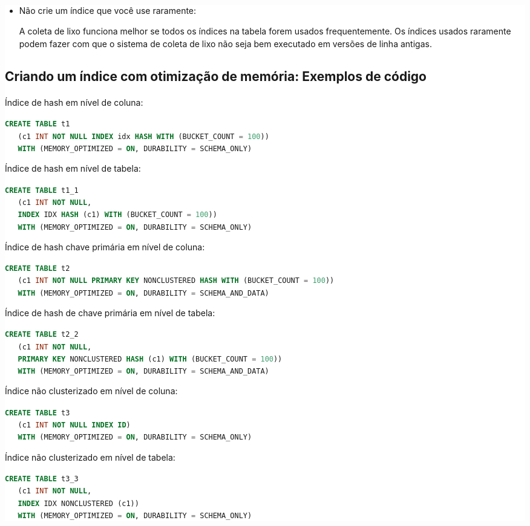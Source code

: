 -   Não crie um índice que você use raramente:  
  
     A coleta de lixo funciona melhor se todos os índices na tabela forem usados frequentemente. Os índices usados raramente podem fazer com que o sistema de coleta de lixo não seja bem executado em versões de linha antigas.  
  
## <a name="creating-a-memory-optimized-index-code-samples"></a>Criando um índice com otimização de memória: Exemplos de código  
 Índice de hash em nível de coluna:  
  
```sql  
CREATE TABLE t1   
   (c1 INT NOT NULL INDEX idx HASH WITH (BUCKET_COUNT = 100))   
   WITH (MEMORY_OPTIMIZED = ON, DURABILITY = SCHEMA_ONLY)  
```  
  
 Índice de hash em nível de tabela:  
  
```sql  
CREATE TABLE t1_1   
   (c1 INT NOT NULL,   
   INDEX IDX HASH (c1) WITH (BUCKET_COUNT = 100))   
   WITH (MEMORY_OPTIMIZED = ON, DURABILITY = SCHEMA_ONLY)  
```  
  
 Índice de hash chave primária em nível de coluna:  
  
```sql  
CREATE TABLE t2   
   (c1 INT NOT NULL PRIMARY KEY NONCLUSTERED HASH WITH (BUCKET_COUNT = 100))   
   WITH (MEMORY_OPTIMIZED = ON, DURABILITY = SCHEMA_AND_DATA)  
```  
  
 Índice de hash de chave primária em nível de tabela:  
  
```sql  
CREATE TABLE t2_2   
   (c1 INT NOT NULL,   
   PRIMARY KEY NONCLUSTERED HASH (c1) WITH (BUCKET_COUNT = 100))   
   WITH (MEMORY_OPTIMIZED = ON, DURABILITY = SCHEMA_AND_DATA)  
```  
  
 Índice não clusterizado em nível de coluna:  
  
```sql  
CREATE TABLE t3   
   (c1 INT NOT NULL INDEX ID)   
   WITH (MEMORY_OPTIMIZED = ON, DURABILITY = SCHEMA_ONLY)  
```  
  
 Índice não clusterizado em nível de tabela:  
  
```sql  
CREATE TABLE t3_3   
   (c1 INT NOT NULL,   
   INDEX IDX NONCLUSTERED (c1))   
   WITH (MEMORY_OPTIMIZED = ON, DURABILITY = SCHEMA_ONLY)  
```  
  